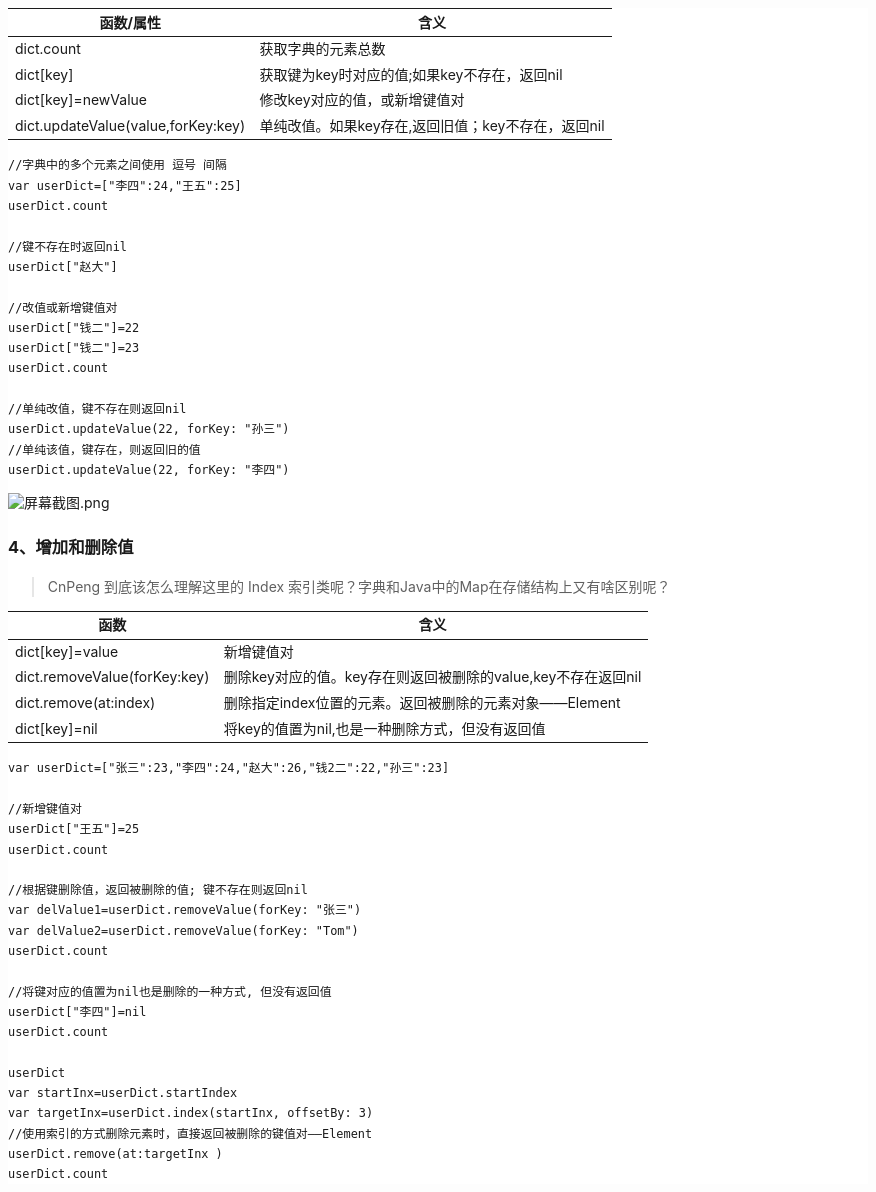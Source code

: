函数/属性|含义
---|---
dict.count|获取字典的元素总数
dict[key]|获取键为key时对应的值;如果key不存在，返回nil
dict[key]=newValue|修改key对应的值，或新增键值对
dict.updateValue(value,forKey:key)|单纯改值。如果key存在,返回旧值；key不存在，返回nil


```
//字典中的多个元素之间使用 逗号 间隔
var userDict=["李四":24,"王五":25]
userDict.count

//键不存在时返回nil
userDict["赵大"]

//改值或新增键值对
userDict["钱二"]=22
userDict["钱二"]=23
userDict.count

//单纯改值，键不存在则返回nil
userDict.updateValue(22, forKey: "孙三")
//单纯该值，键存在，则返回旧的值
userDict.updateValue(22, forKey: "李四")
```

![](https://images.gitee.com/uploads/images/2019/0117/103024_4c224e7d_930142.png "屏幕截图.png")


### 4、增加和删除值

> CnPeng 到底该怎么理解这里的 Index 索引类呢？字典和Java中的Map在存储结构上又有啥区别呢？

函数|含义
---|---
dict[key]=value|新增键值对
dict.removeValue(forKey:key)|删除key对应的值。key存在则返回被删除的value,key不存在返回nil
dict.remove(at:index)|删除指定index位置的元素。返回被删除的元素对象——Element
dict[key]=nil|将key的值置为nil,也是一种删除方式，但没有返回值

```
var userDict=["张三":23,"李四":24,"赵大":26,"钱2二":22,"孙三":23]

//新增键值对
userDict["王五"]=25
userDict.count

//根据键删除值，返回被删除的值; 键不存在则返回nil
var delValue1=userDict.removeValue(forKey: "张三")
var delValue2=userDict.removeValue(forKey: "Tom")
userDict.count

//将键对应的值置为nil也是删除的一种方式, 但没有返回值
userDict["李四"]=nil
userDict.count

userDict
var startInx=userDict.startIndex
var targetInx=userDict.index(startInx, offsetBy: 3)
//使用索引的方式删除元素时，直接返回被删除的键值对——Element
userDict.remove(at:targetInx )
userDict.count
```
